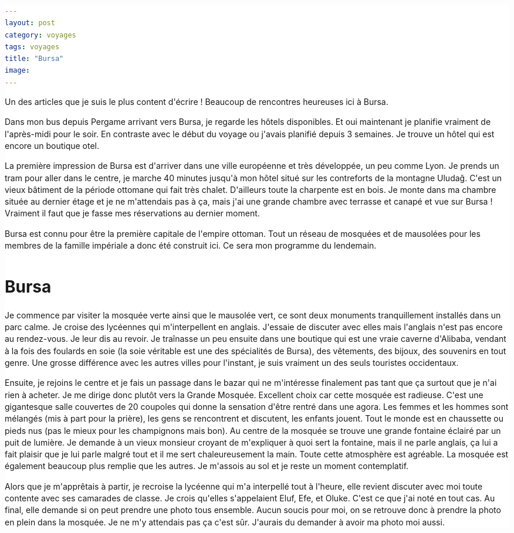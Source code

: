 ```yaml
---
layout: post 
category: voyages
tags: voyages
title: "Bursa"
image: 
---
```


Un des articles que je suis le plus content d'écrire ! Beaucoup de rencontres heureuses ici à Bursa. 



Dans mon bus depuis Pergame arrivant vers Bursa, je regarde les hôtels disponibles. Et oui maintenant je planifie vraiment de l'après-midi pour le soir. En contraste avec le début du voyage ou j'avais planifié depuis 3 semaines. Je trouve un hôtel qui est encore un boutique otel.

La première impression de Bursa est d'arriver dans une ville européenne et très développée, un peu comme Lyon. Je prends un tram pour aller dans le centre, je marche 40 minutes jusqu'à mon hôtel situé sur les contreforts de la montagne Uludağ. C'est un vieux bâtiment de la période ottomane qui fait très chalet. D'ailleurs toute la charpente est en bois. Je monte dans ma chambre située au dernier étage et je ne m'attendais pas à ça, mais j'ai une grande chambre avec terrasse et canapé et vue sur Bursa ! Vraiment il faut que je fasse mes réservations au dernier moment.

Bursa est connu pour être la première capitale de l'empire ottoman. Tout un réseau de mosquées et de mausolées pour les membres de la famille impériale a donc été construit ici. Ce sera mon programme du lendemain.

# Bursa 

Je commence par visiter la mosquée verte ainsi que le mausolée vert, ce sont deux monuments tranquillement installés dans un parc calme. Je croise des lycéennes qui m'interpellent en anglais. J'essaie de discuter avec elles mais l'anglais n'est pas encore au rendez-vous. Je leur dis au revoir. Je traînasse un peu ensuite dans une boutique qui est une vraie caverne d'Alibaba, vendant à la fois des foulards en soie (la soie véritable est une des spécialités de Bursa), des vêtements, des bijoux, des souvenirs en tout genre. Une grosse différence avec les autres villes pour l'instant, je suis vraiment un des seuls touristes occidentaux.

Ensuite, je rejoins le centre et je fais un passage dans le bazar qui ne m'intéresse finalement pas tant que ça surtout que je n'ai rien à acheter. Je me dirige donc plutôt vers la Grande Mosquée. Excellent choix car cette mosquée est radieuse. C'est une gigantesque salle couvertes de 20 coupoles qui donne la sensation d'être rentré dans une agora. Les femmes et les hommes sont mélangés (mis à part pour la prière), les gens se rencontrent et discutent, les enfants jouent. Tout le monde est en chaussette ou pieds nus (pas le mieux pour les champignons mais bon). Au centre de la mosquée se trouve une grande fontaine éclairé par un puit de lumière. Je demande à un vieux monsieur croyant de m'expliquer à quoi sert la fontaine, mais il ne parle anglais, ça lui a fait plaisir que je lui parle malgré tout et il me sert chaleureusement la main. Toute cette atmosphère est agréable. La mosquée est également beaucoup plus remplie que les autres. Je m'assois au sol et je reste un moment contemplatif.

Alors que je m'apprêtais à partir, je recroise la lycéenne qui m'a interpellé tout à l'heure, elle revient discuter avec moi toute contente avec ses camarades de classe. Je crois qu'elles s'appelaient Eluf, Efe, et Oluke. C'est ce que j'ai noté en tout cas. Au final, elle demande si on peut prendre une photo tous ensemble. Aucun soucis pour moi, on se retrouve donc à prendre la photo en plein dans la mosquée. Je ne m'y attendais pas ça c'est sûr. J'aurais du demander à avoir ma photo moi aussi. 
